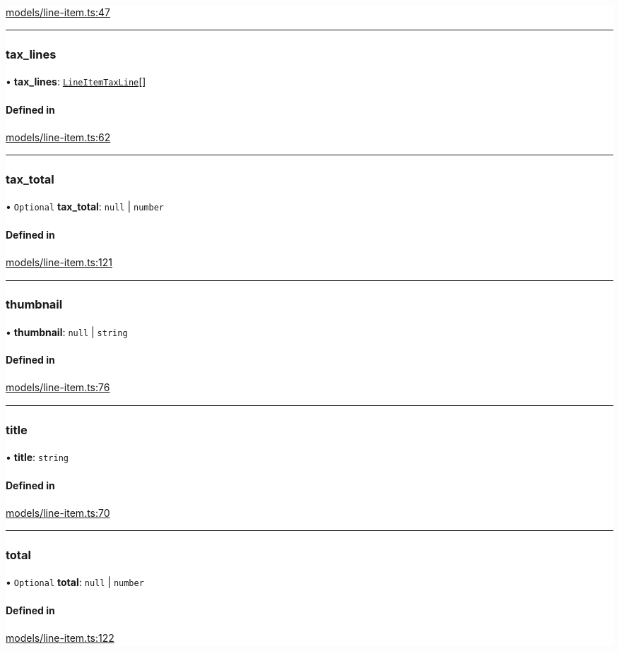 [models/line-item.ts:47](https://github.com/srindom/medusa/blob/c66e9080/packages/medusa/src/models/line-item.ts#L47)

___

### tax\_lines

• **tax\_lines**: [`LineItemTaxLine`](LineItemTaxLine.md)[]

#### Defined in

[models/line-item.ts:62](https://github.com/srindom/medusa/blob/c66e9080/packages/medusa/src/models/line-item.ts#L62)

___

### tax\_total

• `Optional` **tax\_total**: ``null`` \| `number`

#### Defined in

[models/line-item.ts:121](https://github.com/srindom/medusa/blob/c66e9080/packages/medusa/src/models/line-item.ts#L121)

___

### thumbnail

• **thumbnail**: ``null`` \| `string`

#### Defined in

[models/line-item.ts:76](https://github.com/srindom/medusa/blob/c66e9080/packages/medusa/src/models/line-item.ts#L76)

___

### title

• **title**: `string`

#### Defined in

[models/line-item.ts:70](https://github.com/srindom/medusa/blob/c66e9080/packages/medusa/src/models/line-item.ts#L70)

___

### total

• `Optional` **total**: ``null`` \| `number`

#### Defined in

[models/line-item.ts:122](https://github.com/srindom/medusa/blob/c66e9080/packages/medusa/src/models/line-item.ts#L122)
